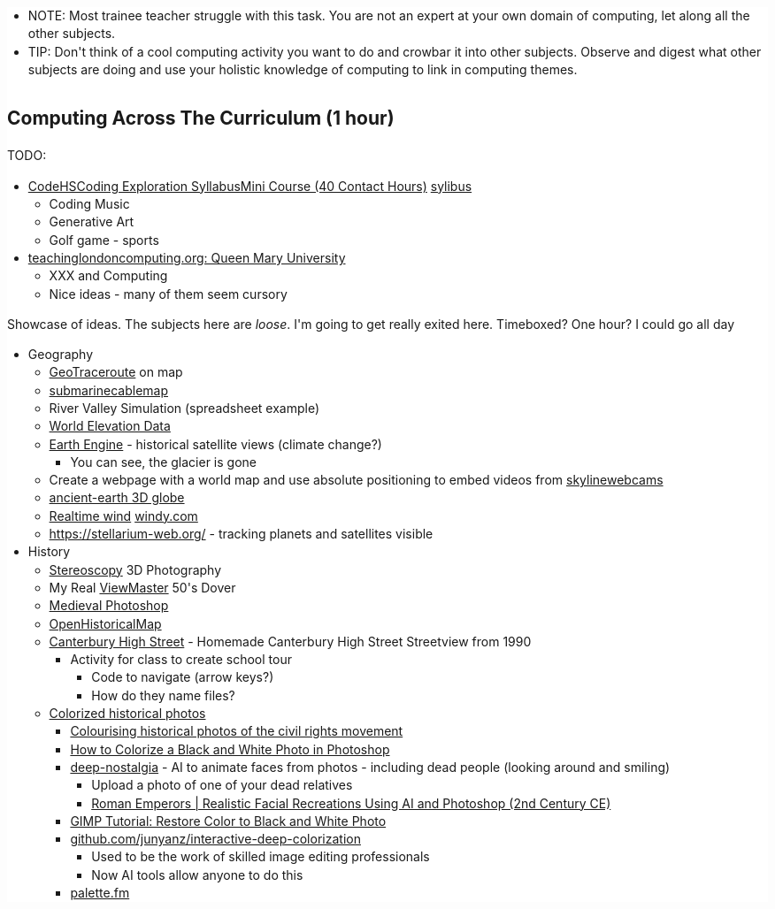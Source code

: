 * NOTE: Most trainee teacher struggle with this task. You are not an expert at your own domain of computing, let along all the other subjects.
* TIP: Don't think of a cool computing activity you want to do and crowbar it into other subjects. Observe and digest what other subjects are doing and use your holistic knowledge of computing to link in computing themes.


Computing Across The Curriculum (1 hour)
-------------------------------

TODO:
* [CodeHSCoding Exploration SyllabusMini Course (40 Contact Hours)](https://codehs.com/course/5194/overview) [sylibus](https://codehs.com/uploads/0af7654eb54e711b44fb039503eecead)
    * Coding Music
    * Generative Art
    * Golf game - sports
* [teachinglondoncomputing.org: Queen Mary University](https://teachinglondoncomputing.org/interdisciplinary-computational-thinking/)
    * XXX and Computing
    * Nice ideas - many of them seem cursory


Showcase of ideas.
The subjects here are _loose_.
I'm going to get really exited here.
Timeboxed? One hour? I could go all day

* Geography
    * [GeoTraceroute](https://geotraceroute.com/) on map
    * [submarinecablemap](https://www.submarinecablemap.com/)
    * River Valley Simulation (spreadsheet example)
    * [World Elevation Data](http://www.shadedrelief.com/natural3/pages/extra.html)
    * [Earth Engine](https://earthengine.google.com/timelapse/) - historical satellite views (climate change?)
        * You can see, the glacier is gone
    * Create a webpage with a world map and use absolute positioning to embed videos from [skylinewebcams](https://www.skylinewebcams.com)
    * [ancient-earth 3D globe](https://dinosaurpictures.org/ancient-earth)
    * [Realtime wind](https://earth.nullschool.net/) [windy.com](https://www.windy.com)
    * https://stellarium-web.org/ - tracking planets and satellites visible
* History
    * [Stereoscopy](https://en.wikipedia.org/wiki/Stereoscopy) 3D Photography
    * My Real [ViewMaster](https://en.wikipedia.org/wiki/View-Master) 50's Dover
    * [Medieval Photoshop](https://leidenmedievalistsblog.nl/articles/medieval-photoshop)
    * [OpenHistoricalMap](https://www.openhistoricalmap.org/)
    * [Canterbury High Street](http://www.hillside.co.uk/tour/tour.html) - Homemade Canterbury High Street Streetview from 1990
        * Activity for class to create school tour
            * Code to navigate (arrow keys?)
            * How do they name files?
    * [Colorized historical photos](https://www.google.com/search?client=firefox-b-d&q=colorise+histoical+photos)
        * [Colourising historical photos of the civil rights movement](https://www.bbc.co.uk/news/in-pictures-55619618)
        * [How to Colorize a Black and White Photo in Photoshop](https://youtu.be/C2Srw245R7U)
        * [deep-nostalgia](https://www.myheritage.com/deep-nostalgia) - AI to animate faces from photos - including dead people (looking around and smiling)
            * Upload a photo of one of your dead relatives
            * [Roman Emperors | Realistic Facial Recreations Using AI and Photoshop (2nd Century CE)](https://youtu.be/IdK_FxC2Zog?t=103)
        * [GIMP Tutorial: Restore Color to Black and White Photo](https://youtu.be/YFDdS9iRfPE)
        * [github.com/junyanz/interactive-deep-colorization](https://github.com/junyanz/interactive-deep-colorization)
            * Used to be the work of skilled image editing professionals
            * Now AI tools allow anyone to do this
        * [palette.fm](https://palette.fm/)